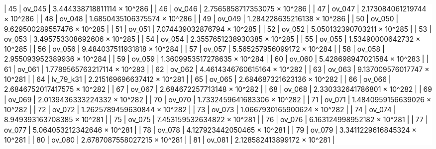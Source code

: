 | 45 | ov_045 | 3.444338718811114 × 10^286 |
| 46 | ov_046 | 2.7565858717353075 × 10^286 |
| 47 | ov_047 | 2.173084061219744 × 10^286 |
| 48 | ov_048 | 1.6850435106375574 × 10^286 |
| 49 | ov_049 | 1.284228635216138 × 10^286 |
| 50 | ov_050 | 9.629500289557476 × 10^285 |
| 51 | ov_051 | 7.074439032876794 × 10^285 |
| 52 | ov_052 | 5.050132390703211 × 10^285 |
| 53 | ov_053 | 3.495753308692606 × 10^285 |
| 54 | ov_054 | 2.3557651238930385 × 10^285 |
| 55 | ov_055 | 1.53490000642732 × 10^285 |
| 56 | ov_056 | 9.484037511931818 × 10^284 |
| 57 | ov_057 | 5.565257956099172 × 10^284 |
| 58 | ov_058 | 2.955093952389936 × 10^284 |
| 59 | ov_059 | 1.3609953517278635 × 10^284 |
| 60 | ov_060 | 5.428698947021584 × 10^283 |
| 61 | ov_061 | 1.7789565763217114 × 10^283 |
| 62 | ov_062 | 4.4614346760615164 × 10^282 |
| 63 | ov_063 | 9.137009576017747 × 10^281 |
| 64 | lv_79_k31 | 2.215169696637412 × 10^281 |
| 65 | ov_065 | 2.684687321623136 × 10^282 |
| 66 | ov_066 | 2.6846752017417575 × 10^282 |
| 67 | ov_067 | 2.684672257713148 × 10^282 |
| 68 | ov_068 | 2.330332641786801 × 10^282 |
| 69 | ov_069 | 2.0139436333224332 × 10^282 |
| 70 | ov_070 | 1.7332459641683306 × 10^282 |
| 71 | ov_071 | 1.4840959156639026 × 10^282 |
| 72 | ov_072 | 1.2625789459630844 × 10^282 |
| 73 | ov_073 | 1.0667930165900624 × 10^282 |
| 74 | ov_074 | 8.949393163708385 × 10^281 |
| 75 | ov_075 | 7.453159532634822 × 10^281 |
| 76 | ov_076 | 6.163124998952182 × 10^281 |
| 77 | ov_077 | 5.064053212342646 × 10^281 |
| 78 | ov_078 | 4.127923442050465 × 10^281 |
| 79 | ov_079 | 3.3411229616845324 × 10^281 |
| 80 | ov_080 | 2.6787087558027215 × 10^281 |
| 81 | ov_081 | 2.128582413899172 × 10^281 |